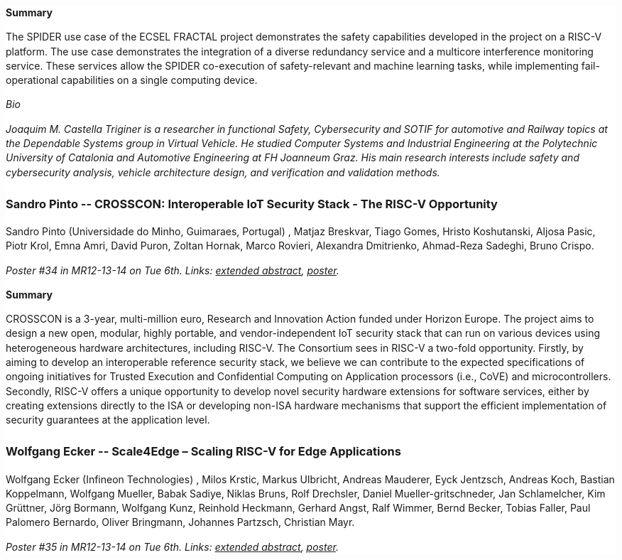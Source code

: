 
**Summary**

The SPIDER use case of the ECSEL FRACTAL project demonstrates the safety capabilities developed in the project on a RISC-V platform. The use case demonstrates the integration of a diverse redundancy service and a multicore interference monitoring service. These services allow the SPIDER co-execution of safety-relevant and machine learning tasks, while implementing fail-operational capabilities on a single computing device.

*Bio*

*Joaquim M. Castella Triginer is a researcher in functional Safety, Cybersecurity and SOTIF for automotive and Railway topics at the Dependable Systems group in Virtual Vehicle. He studied Computer Systems and Industrial Engineering at the Polytechnic University of Catalonia and Automotive Engineering at FH Joanneum Graz. His main research interests include safety and cybersecurity analysis, vehicle architecture design, and verification and validation methods.*


### Sandro Pinto -- CROSSCON: Interoperable IoT Security Stack - The RISC-V Opportunity

Sandro Pinto (Universidade do Minho, Guimaraes, Portugal)
, Matjaz Breskvar, Tiago Gomes, Hristo Koshutanski, Aljosa Pasic, Piotr Krol, Emna Amri, David Puron, Zoltan Hornak, Marco Rovieri, Alexandra Dmitrienko, Ahmad-Reza Sadeghi, Bruno Crispo.

*Poster #34 in MR12-13-14 on
Tue 6th.*
*Links: [extended abstract](media/proceedings/posters/2023-06-06-Sandro-PINTO-abstract.pdf), [poster](media/proceedings/posters/2023-06-06-Sandro-PINTO-poster.pdf).*


**Summary**

CROSSCON is a 3-year, multi-million euro, Research and Innovation Action funded under Horizon Europe. The project aims to design a new open, modular, highly portable, and vendor-independent IoT security stack that can run on various devices using heterogeneous hardware architectures, including RISC-V. The Consortium sees in RISC-V a two-fold opportunity. Firstly, by aiming to develop an interoperable reference security stack, we believe we can contribute to the expected specifications of ongoing initiatives for Trusted Execution and Confidential Computing on Application processors (i.e., CoVE) and microcontrollers. Secondly, RISC-V offers a unique opportunity to develop novel security hardware extensions for software services, either by creating extensions directly to the ISA or developing non-ISA hardware mechanisms that support the efficient implementation of security guarantees at the application level.


### Wolfgang Ecker -- Scale4Edge – Scaling RISC-V for Edge Applications

Wolfgang Ecker (Infineon Technologies)
, Milos Krstic, Markus Ulbricht, Andreas Mauderer, Eyck Jentzsch, Andreas Koch, Bastian Koppelmann, Wolfgang Mueller, Babak Sadiye, Niklas Bruns, Rolf Drechsler, Daniel Mueller-gritschneder, Jan Schlamelcher, Kim Grüttner, Jörg Bormann, Wolfgang Kunz, Reinhold Heckmann, Gerhard Angst, Ralf Wimmer, Bernd Becker, Tobias Faller, Paul Palomero Bernardo, Oliver Bringmann, Johannes Partzsch, Christian Mayr.

*Poster #35 in MR12-13-14 on
Tue 6th.*
*Links: [extended abstract](media/proceedings/posters/2023-06-06-Wolfgang-ECKER-abstract.pdf), [poster](media/proceedings/posters/2023-06-06-Wolfgang-ECKER-poster.pdf).*
